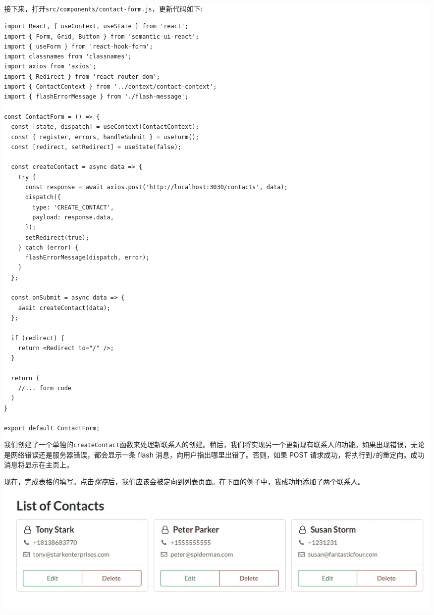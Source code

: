 接下来，打开`src/components/contact-form.js`，更新代码如下:

```
import React, { useContext, useState } from 'react';
import { Form, Grid, Button } from 'semantic-ui-react';
import { useForm } from 'react-hook-form';
import classnames from 'classnames';
import axios from 'axios';
import { Redirect } from 'react-router-dom';
import { ContactContext } from '../context/contact-context';
import { flashErrorMessage } from './flash-message';

const ContactForm = () => {
  const [state, dispatch] = useContext(ContactContext);
  const { register, errors, handleSubmit } = useForm();
  const [redirect, setRedirect] = useState(false);

  const createContact = async data => {
    try {
      const response = await axios.post('http://localhost:3030/contacts', data);
      dispatch({
        type: 'CREATE_CONTACT',
        payload: response.data,
      });
      setRedirect(true);
    } catch (error) {
      flashErrorMessage(dispatch, error);
    }
  };

  const onSubmit = async data => {
    await createContact(data);
  };

  if (redirect) {
    return <Redirect to="/" />;
  }

  return (
    //... form code
  )
}

export default ContactForm; 
```

我们创建了一个单独的`createContact`函数来处理新联系人的创建。稍后，我们将实现另一个更新现有联系人的功能。如果出现错误，无论是网络错误还是服务器错误，都会显示一条 flash 消息，向用户指出哪里出错了。否则，如果 POST 请求成功，将执行到`/`的重定向。成功消息将显示在主页上。

现在，完成表格的填写。点击*保存*后，我们应该会被定向到列表页面。在下面的例子中，我成功地添加了两个联系人。

![contact list with three contact cards](img/0eb9c7be3faf177494cdea3179e0150e.png)
